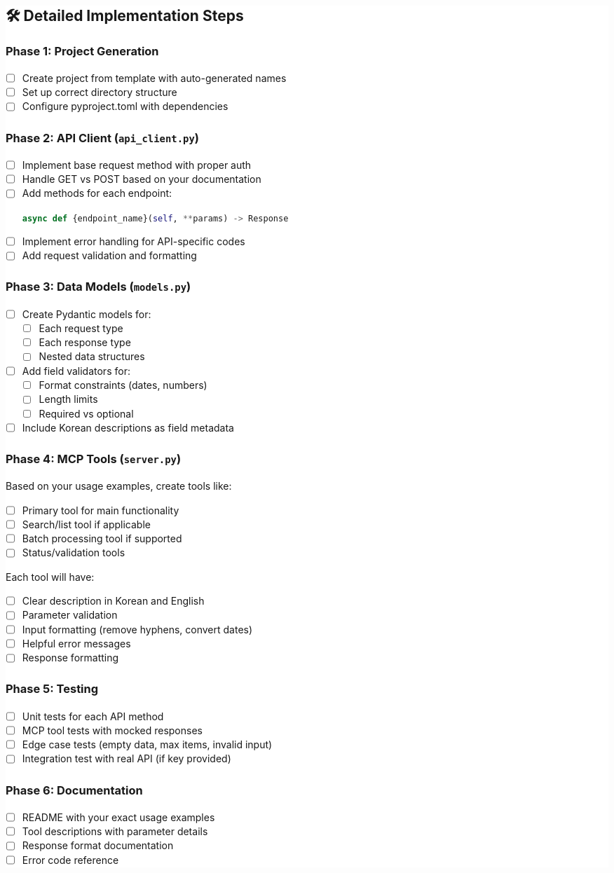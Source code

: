## 🛠️ Detailed Implementation Steps

### Phase 1: Project Generation
- [ ] Create project from template with auto-generated names
- [ ] Set up correct directory structure
- [ ] Configure pyproject.toml with dependencies

### Phase 2: API Client (`api_client.py`)
- [ ] Implement base request method with proper auth
- [ ] Handle GET vs POST based on your documentation
- [ ] Add methods for each endpoint:
  ```python
  async def {endpoint_name}(self, **params) -> Response
  ```
- [ ] Implement error handling for API-specific codes
- [ ] Add request validation and formatting

### Phase 3: Data Models (`models.py`)
- [ ] Create Pydantic models for:
  - [ ] Each request type
  - [ ] Each response type
  - [ ] Nested data structures
- [ ] Add field validators for:
  - [ ] Format constraints (dates, numbers)
  - [ ] Length limits
  - [ ] Required vs optional
- [ ] Include Korean descriptions as field metadata

### Phase 4: MCP Tools (`server.py`)
Based on your usage examples, create tools like:
- [ ] Primary tool for main functionality
- [ ] Search/list tool if applicable
- [ ] Batch processing tool if supported
- [ ] Status/validation tools

Each tool will have:
- [ ] Clear description in Korean and English
- [ ] Parameter validation
- [ ] Input formatting (remove hyphens, convert dates)
- [ ] Helpful error messages
- [ ] Response formatting

### Phase 5: Testing
- [ ] Unit tests for each API method
- [ ] MCP tool tests with mocked responses
- [ ] Edge case tests (empty data, max items, invalid input)
- [ ] Integration test with real API (if key provided)

### Phase 6: Documentation
- [ ] README with your exact usage examples
- [ ] Tool descriptions with parameter details
- [ ] Response format documentation
- [ ] Error code reference
